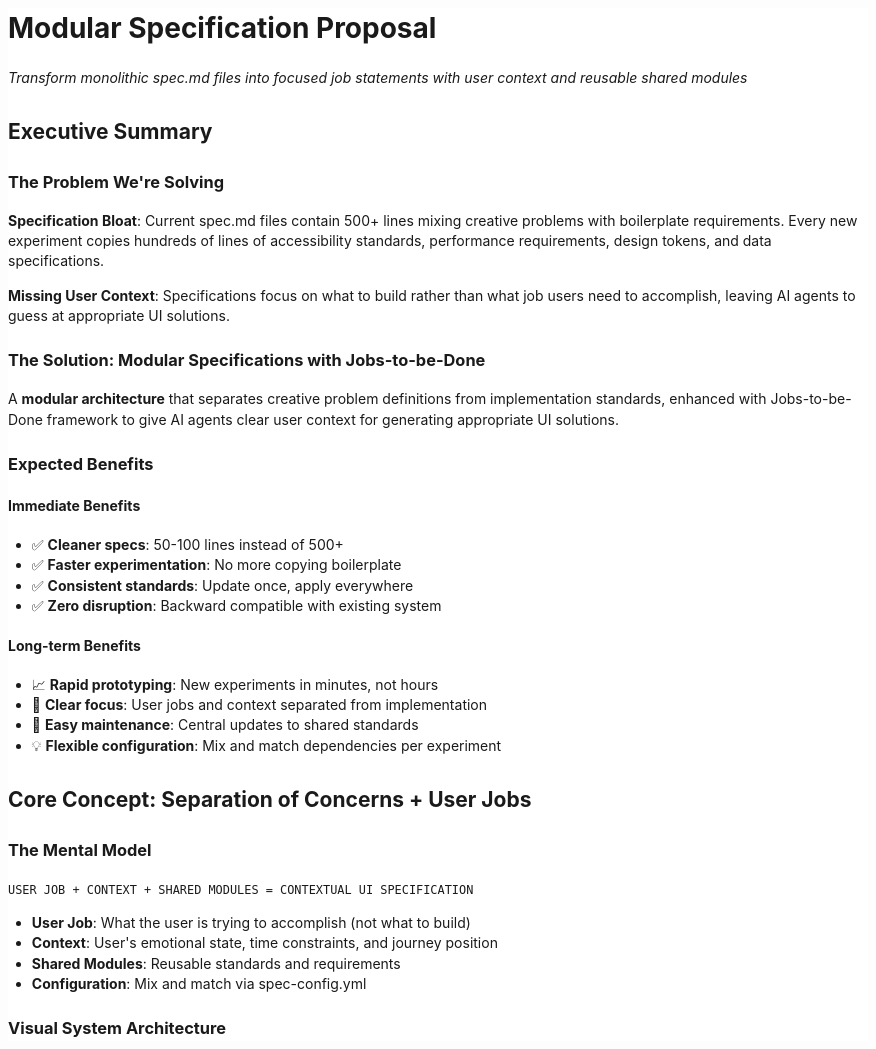 # Modular Specification Proposal

*Transform monolithic spec.md files into focused job statements with user context and reusable shared modules*

## Executive Summary

### The Problem We're Solving
**Specification Bloat**: Current spec.md files contain 500+ lines mixing creative problems with boilerplate requirements. Every new experiment copies hundreds of lines of accessibility standards, performance requirements, design tokens, and data specifications.

**Missing User Context**: Specifications focus on what to build rather than what job users need to accomplish, leaving AI agents to guess at appropriate UI solutions.

### The Solution: Modular Specifications with Jobs-to-be-Done
A **modular architecture** that separates creative problem definitions from implementation standards, enhanced with Jobs-to-be-Done framework to give AI agents clear user context for generating appropriate UI solutions.

### Expected Benefits

#### Immediate Benefits
- ✅ **Cleaner specs**: 50-100 lines instead of 500+
- ✅ **Faster experimentation**: No more copying boilerplate
- ✅ **Consistent standards**: Update once, apply everywhere
- ✅ **Zero disruption**: Backward compatible with existing system

#### Long-term Benefits
- 📈 **Rapid prototyping**: New experiments in minutes, not hours
- 🎯 **Clear focus**: User jobs and context separated from implementation
- 🚀 **Easy maintenance**: Central updates to shared standards
- 💡 **Flexible configuration**: Mix and match dependencies per experiment

## Core Concept: Separation of Concerns + User Jobs

### The Mental Model
```
USER JOB + CONTEXT + SHARED MODULES = CONTEXTUAL UI SPECIFICATION
```

- **User Job**: What the user is trying to accomplish (not what to build)
- **Context**: User's emotional state, time constraints, and journey position
- **Shared Modules**: Reusable standards and requirements
- **Configuration**: Mix and match via spec-config.yml

### Visual System Architecture
